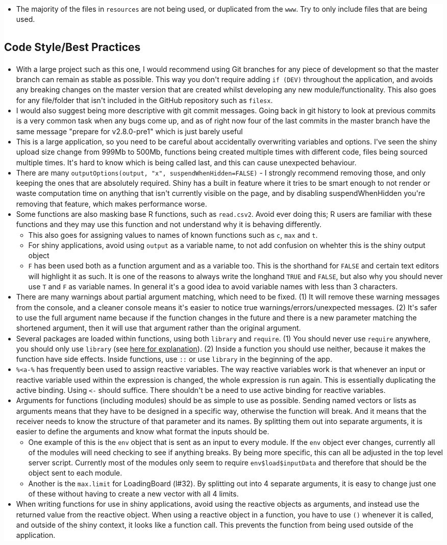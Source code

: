 - The majority of the files in `resources` are not being used, or duplicated from the `www`. Try to only include files that are being used.

## Code Style/Best Practices

- With a large project such as this one, I would recommend using Git branches for any piece of development so that the master branch can remain as stable as possible. This way you don't require adding `if (DEV)` throughout the application, and avoids any breaking changes on the master version that are created whilst developing any new module/functionality. This also goes for any file/folder that isn't included in the GitHub repository such as `filesx`.
- I would also suggest being more descriptive with git commit messages. Going back in git history to look at previous commits is a very common task when any bugs come up, and as of right now four of the last commits in the master branch have the same message "prepare for v2.8.0-pre1" which is just barely useful
- This is a large application, so you need to be careful about accidentally overwriting variables and options. I've seen the shiny upload size change from 999Mb to 500Mb, functions being created multiple times with different code, files being sourced multiple times. It's hard to know which is being called last, and this can cause unexpected behaviour.
- There are many `outputOptions(output, "x", suspendWhenHidden=FALSE)` - I strongly recommend removing those, and only keeping the ones that are absolutely required. Shiny has a built in feature where it tries to be smart enough to not render or waste computation time on anything that isn't currently visible on the page, and by disabling suspendWhenHidden you're removing that feature, which makes performance worse.
- Some functions are also masking base R functions, such as `read.csv2`. Avoid ever doing this; R users are familiar with these functions and they may use this function and not understand why it is behaving differently.
	- This also goes for assigning values to names of known functions such as `c`, `max` and `t`. 
	- For shiny applications, avoid using `output` as a variable name, to not add confusion on whehter this is the shiny output object
  - `F` has been used both as a function argument and as a variable too. This is the shorthand for `FALSE` and certain text editors will highlight it as such. It is one of the reasons to always write the longhand `TRUE` and `FALSE`, but also why you should never use `T` and `F` as variable names. In general it's a good idea to avoid variable names with less than 3 characters. 
- There are many warnings about partial argument matching, which need to be fixed. (1) It will remove these warning messages from the console, and a cleaner console means it's easier to notice true warnings/errors/unexpected messages. (2) It's safer to use the full argument name because if the function changes in the future and there is a new parameter matching the shortened argument, then it will use that argument rather than the original argument.
- Several packages are loaded within functions, using both `library` and `require`. (1) You should never use `require` anywhere, you should only use `library` (see [here for explanation](https://stackoverflow.com/a/51263513/3943160)). (2) Inside a function you should use neither, because it makes the function have side effects. Inside functions, use `::` or use `library` in the beginning of the app.
- `%<a-%` has frequently been used to assign reactive variables. The way reactive variables work is that whenever an input or reactive variable used within the expression is changed, the whole expression is run again. This is essentially duplicating the active binding. Using `<-` should suffice. There shouldn't be a need to use active binding for reactive variables.
- Arguments for functions (including modules) should be as simple to use as possible. Sending named vectors or lists as arguments means that they have to be designed in a specific way, otherwise the function will break. And it means that the receiver needs to know the structure of that parameter and its names. By splitting them out into separate arguments, it is easier to define the arguments and know what format the inputs should be.
	- One example of this is the `env` object that is sent as an input to every module. If the `env` object ever changes, currently all of the modules will need checking to see if anything breaks. By being more specific, this can all be adjusted in the top level server script. Currently most of the modules only seem to require `env$load$inputData` and therefore that should be the object sent to each module.
	- Another is the `max.limit` for LoadingBoard (l#32). By splitting out into 4 separate arguments, it is easy to change just one of these without having to create a new vector with all 4 limits.
- When writing functions for use in shiny applications, avoid using the reactive objects as arguments, and instead use the returned value from the reactive object. When using a reactive object in a function, you have to use `()` whenever it is called, and outside of the shiny context, it looks like a function call. This prevents the function from being used outside of the application.